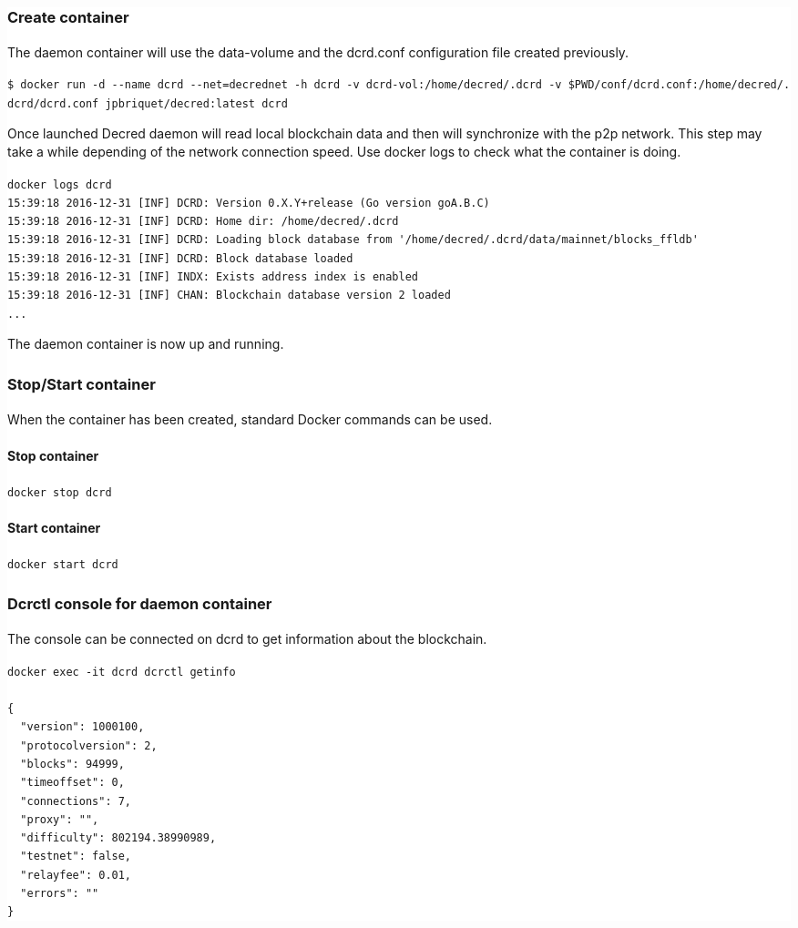 ### Create container

The daemon container will use the data-volume  and the dcrd.conf configuration file created previously.

```console
$ docker run -d --name dcrd --net=decrednet -h dcrd -v dcrd-vol:/home/decred/.dcrd -v $PWD/conf/dcrd.conf:/home/decred/.dcrd/dcrd.conf jpbriquet/decred:latest dcrd
```

Once launched Decred daemon will read local blockchain data and then will synchronize with the p2p network. This step may take a while depending of the network connection speed.
Use docker logs to check what the container is doing.

```console
docker logs dcrd
15:39:18 2016-12-31 [INF] DCRD: Version 0.X.Y+release (Go version goA.B.C)
15:39:18 2016-12-31 [INF] DCRD: Home dir: /home/decred/.dcrd
15:39:18 2016-12-31 [INF] DCRD: Loading block database from '/home/decred/.dcrd/data/mainnet/blocks_ffldb'
15:39:18 2016-12-31 [INF] DCRD: Block database loaded
15:39:18 2016-12-31 [INF] INDX: Exists address index is enabled
15:39:18 2016-12-31 [INF] CHAN: Blockchain database version 2 loaded
...
```

The daemon container is now up and running.

### Stop/Start container

When the container has been created, standard Docker commands can be used.

#### Stop container
```console
docker stop dcrd
```

#### Start container
```console
docker start dcrd
```

### Dcrctl console for daemon container

The console can be connected on dcrd to get information about the blockchain.

```console
docker exec -it dcrd dcrctl getinfo

{
  "version": 1000100,
  "protocolversion": 2,
  "blocks": 94999,
  "timeoffset": 0,
  "connections": 7,
  "proxy": "",
  "difficulty": 802194.38990989,
  "testnet": false,
  "relayfee": 0.01,
  "errors": ""
}

```
